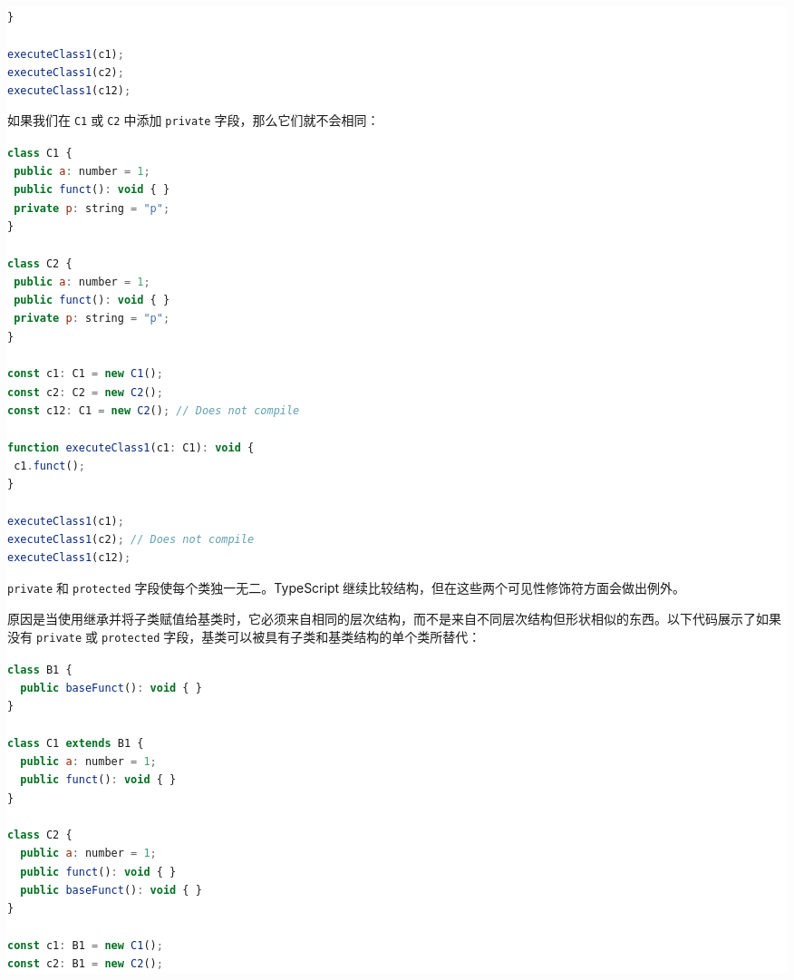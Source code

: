 ```js
}

executeClass1(c1);
executeClass1(c2);
executeClass1(c12);
```

如果我们在 `C1` 或 `C2` 中添加 `private` 字段，那么它们就不会相同：

```js
class C1 {
 public a: number = 1;
 public funct(): void { }
 private p: string = "p";
}

class C2 {
 public a: number = 1;
 public funct(): void { }
 private p: string = "p";
}

const c1: C1 = new C1();
const c2: C2 = new C2();
const c12: C1 = new C2(); // Does not compile

function executeClass1(c1: C1): void {
 c1.funct();
}

executeClass1(c1);
executeClass1(c2); // Does not compile
executeClass1(c12);
```

`private` 和 `protected` 字段使每个类独一无二。TypeScript 继续比较结构，但在这些两个可见性修饰符方面会做出例外。

原因是当使用继承并将子类赋值给基类时，它必须来自相同的层次结构，而不是来自不同层次结构但形状相似的东西。以下代码展示了如果没有 `private` 或 `protected` 字段，基类可以被具有子类和基类结构的单个类所替代：

```js
class B1 {
  public baseFunct(): void { }
}

class C1 extends B1 {
  public a: number = 1;
  public funct(): void { }
}

class C2 {
  public a: number = 1;
  public funct(): void { }
  public baseFunct(): void { }
}

const c1: B1 = new C1();
const c2: B1 = new C2();
```
